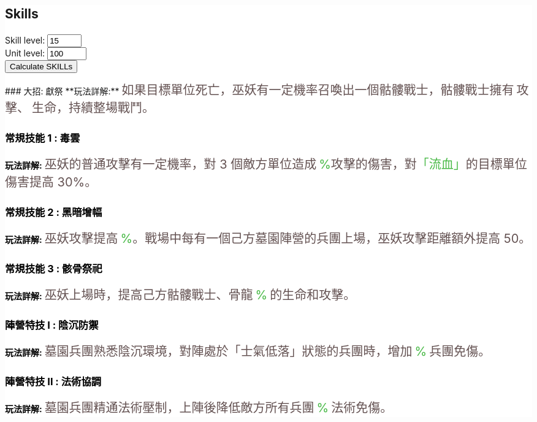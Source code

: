 
## Skills
 <form id="form">
  <label>Skill level: <input type="number" id="level" name="level" placeholder="Skill level" min="1" max="19" value="15"/><br/></label>
  <label style="display:none;">Unit Attack: <input type="number" id="atk" name="atk" placeholder="Attack" min="1" max="999999" value="100000"/><br/></label>
  <label>Unit level: <input type="number" id="unitlevel" name="unitlevel" placeholder="Unit Level" min="1" max="120" value="100"/><br/></label>
  <button type="submit">Calculate SKILLs</button>
  <p id="log"></p>
  </form>
### 大招: 獻祭
 **玩法詳解:** <span style="color: #645252;font-size:20px">如果目標單位死亡，巫妖有一定機率召喚出一個骷髏戰士，骷髏戰士擁有</span><span style="color: black"> <span style="color: #48b946;font-size:20px"><span id="str1"></span></span><span style="color: black"> <span style="color: #645252;font-size:20px">攻擊、</span><span style="color: black"><span style="color: #48b946;font-size:20px"><span id="str2"></span></span><span style="color: black"> <span style="color: #645252;font-size:20px">生命，持續整場戰鬥。</span><span style="color: black">

### 常規技能 1 : 毒雲
 **玩法詳解:** <span style="color: #645252;font-size:20px">巫妖的普通攻擊有一定機率，對 3 個敵方單位造成</span><span style="color: black"> <span style="color: #48b946;font-size:20px"><span id="str3"></span>%</span><span style="color: black"><span style="color: #645252;font-size:20px">攻擊的傷害，對</span><span style="color: black"><span style="color: #48b946;font-size:20px">「流血」</span><span style="color: black"><span style="color: #645252;font-size:20px">的目標單位傷害提高 30%。</span><span style="color: black">

### 常規技能 2 : 黑暗增幅
 **玩法詳解:** <span style="color: #645252;font-size:20px">巫妖攻擊提高</span><span style="color: black"> <span style="color: #48b946;font-size:20px"><span id="str4"></span>%</span><span style="color: black"><span style="color: #645252;font-size:20px">。戰場中每有一個己方墓園陣營的兵團上場，巫妖攻擊距離額外提高 50。</span><span style="color: black">

### 常規技能 3 : 骸骨祭祀
 **玩法詳解:** <span style="color: #645252;font-size:20px">巫妖上場時，提高己方骷髏戰士、骨龍</span><span style="color: black"> <span style="color: #48b946;font-size:20px"><span id="str5"></span>%</span><span style="color: black"> <span style="color: #645252;font-size:20px">的生命和攻擊。</span><span style="color: black">

### 陣營特技 I : 陰沉防禦
 **玩法詳解:** <span style="color: #645252;font-size:20px">墓園兵團熟悉陰沉環境，對陣處於「士氣低落」狀態的兵團時，增加</span><span style="color: black"> <span style="color: #48b946;font-size:20px"><span id="str6"></span>%</span><span style="color: black"> <span style="color: #645252;font-size:20px">兵團免傷。</span><span style="color: black">

### 陣營特技 II : 法術協調
 **玩法詳解:** <span style="color: #645252;font-size:20px">墓園兵團精通法術壓制，上陣後降低敵方所有兵團</span><span style="color: black"> <span style="color: #48b946;font-size:20px"><span id="str7"></span>%</span><span style="color: black"> <span style="color: #645252;font-size:20px">法術免傷。</span><span style="color: black">

  <script language="JavaScript">
  function skillCalc(event) {
    var LEVEL = document.getElementById('level').value;
    var ATK = document.getElementById('atk').value;
    var TLEVEL = document.getElementById('unitlevel').value;
    let str7 = "(LEVEL*0.5+2.5)"
    let str5 = "LEVEL*2+13"
    let str6 = "(LEVEL*1+10)"
    let str3 = "LEVEL*10+90"
    let str4 = "LEVEL*4+16"
    let str1 = "(LEVEL*1.5+10.5)*(TLEVEL+9)"
    let str2 = "(LEVEL*30+220)*(TLEVEL+9)"
    let res="ERR";